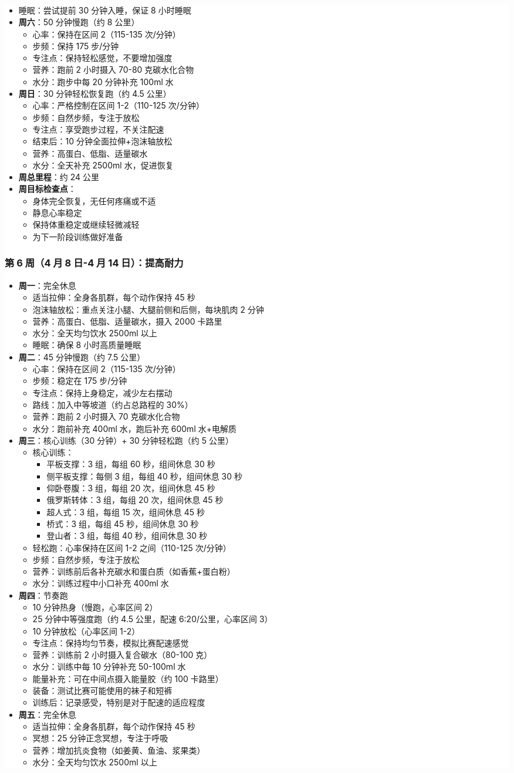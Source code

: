   - 睡眠：尝试提前 30 分钟入睡，保证 8 小时睡眠
- **周六**：50 分钟慢跑（约 8 公里）
  - 心率：保持在区间 2（115-135 次/分钟）
  - 步频：保持 175 步/分钟
  - 专注点：保持轻松感觉，不要增加强度
  - 营养：跑前 2 小时摄入 70-80 克碳水化合物
  - 水分：跑步中每 20 分钟补充 100ml 水
- **周日**：30 分钟轻松恢复跑（约 4.5 公里）
  - 心率：严格控制在区间 1-2（110-125 次/分钟）
  - 步频：自然步频，专注于放松
  - 专注点：享受跑步过程，不关注配速
  - 结束后：10 分钟全面拉伸+泡沫轴放松
  - 营养：高蛋白、低脂、适量碳水
  - 水分：全天补充 2500ml 水，促进恢复
- **周总里程**：约 24 公里
- **周目标检查点**：
  - 身体完全恢复，无任何疼痛或不适
  - 静息心率稳定
  - 保持体重稳定或继续轻微减轻
  - 为下一阶段训练做好准备

### 第 6 周（4 月 8 日-4 月 14 日）：提高耐力

- **周一**：完全休息
  - 适当拉伸：全身各肌群，每个动作保持 45 秒
  - 泡沫轴放松：重点关注小腿、大腿前侧和后侧，每块肌肉 2 分钟
  - 营养：高蛋白、低脂、适量碳水，摄入 2000 卡路里
  - 水分：全天均匀饮水 2500ml 以上
  - 睡眠：确保 8 小时高质量睡眠
- **周二**：45 分钟慢跑（约 7.5 公里）
  - 心率：保持在区间 2（115-135 次/分钟）
  - 步频：稳定在 175 步/分钟
  - 专注点：保持上身稳定，减少左右摆动
  - 路线：加入中等坡道（约占总路程的 30%）
  - 营养：跑前 2 小时摄入 70 克碳水化合物
  - 水分：跑前补充 400ml 水，跑后补充 600ml 水+电解质
- **周三**：核心训练（30 分钟）+ 30 分钟轻松跑（约 5 公里）
  - 核心训练：
    - 平板支撑：3 组，每组 60 秒，组间休息 30 秒
    - 侧平板支撑：每侧 3 组，每组 40 秒，组间休息 30 秒
    - 仰卧卷腹：3 组，每组 20 次，组间休息 45 秒
    - 俄罗斯转体：3 组，每组 20 次，组间休息 45 秒
    - 超人式：3 组，每组 15 次，组间休息 45 秒
    - 桥式：3 组，每组 45 秒，组间休息 30 秒
    - 登山者：3 组，每组 40 秒，组间休息 30 秒
  - 轻松跑：心率保持在区间 1-2 之间（110-125 次/分钟）
  - 步频：自然步频，专注于放松
  - 营养：训练前后各补充碳水和蛋白质（如香蕉+蛋白粉）
  - 水分：训练过程中小口补充 400ml 水
- **周四**：节奏跑
  - 10 分钟热身（慢跑，心率区间 2）
  - 25 分钟中等强度跑（约 4.5 公里，配速 6:20/公里，心率区间 3）
  - 10 分钟放松（心率区间 1-2）
  - 专注点：保持均匀节奏，模拟比赛配速感觉
  - 营养：训练前 2 小时摄入复合碳水（80-100 克）
  - 水分：训练中每 10 分钟补充 50-100ml 水
  - 能量补充：可在中间点摄入能量胶（约 100 卡路里）
  - 装备：测试比赛可能使用的袜子和短裤
  - 训练后：记录感受，特别是对于配速的适应程度
- **周五**：完全休息
  - 适当拉伸：全身各肌群，每个动作保持 45 秒
  - 冥想：25 分钟正念冥想，专注于呼吸
  - 营养：增加抗炎食物（如姜黄、鱼油、浆果类）
  - 水分：全天均匀饮水 2500ml 以上